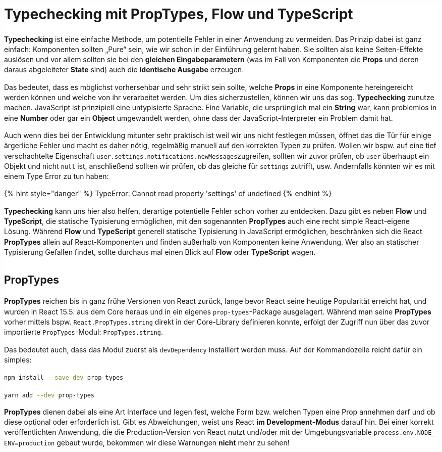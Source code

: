 # Typechecking mit PropTypes, Flow und TypeScript

**Typechecking** ist eine einfache Methode, um potentielle Fehler in einer Anwendung zu vermeiden. Das Prinzip dabei ist ganz einfach: Komponenten sollten „Pure“ sein, wie wir schon in der Einführung gelernt haben. Sie sollten also keine Seiten-Effekte auslösen und vor allem sollten sie bei den **gleichen Eingabeparametern** \(was im Fall von Komponenten die **Props** und deren daraus abgeleiteter **State** sind\) auch die **identische Ausgabe** erzeugen.

Das bedeutet, dass es möglichst vorhersehbar und sehr strikt sein sollte, welche **Props** in eine Komponente hereingereicht werden können und welche von ihr verarbeitet werden. Um dies sicherzustellen, können wir uns das sog. **Typechecking** zunutze machen. JavaScript ist prinzipiell eine untypisierte Sprache. Eine Variable, die ursprünglich mal ein **String** war, kann problemlos in eine **Number** oder gar ein **Object** umgewandelt werden, ohne dass der JavaScript-Interpreter ein Problem damit hat.

Auch wenn dies bei der Entwicklung mitunter sehr praktisch ist weil wir uns nicht festlegen müssen, öffnet das die Tür für einige ärgerliche Fehler und macht es daher nötig, regelmäßig manuell auf den korrekten Typen zu prüfen. Wollen wir bspw. auf eine tief verschachtelte Eigenschaft `user.settings.notifications.newMessages`zugreifen, sollten wir zuvor prüfen, ob `user` überhaupt ein Objekt und nicht `null` ist, anschließend sollten wir prüfen, ob das gleiche für `settings` zutrifft, usw. Andernfalls könnten wir es mit einem Type Error zu tun haben:

{% hint style="danger" %}
TypeError: Cannot read property 'settings' of undefined
{% endhint %}

**Typechecking** kann uns hier also helfen, derartige potentielle Fehler schon vorher zu entdecken. Dazu gibt es neben **Flow** und **TypeScript**, die statische Typisierung ermöglichen, mit den sogenannten **PropTypes** auch eine recht simple React-eigene Lösung. Während **Flow** und **TypeScript** generell statische Typisierung in JavaScript ermöglichen, beschränken sich die React **PropTypes** allein auf React-Komponenten und finden außerhalb von Komponenten keine Anwendung. Wer also an statischer Typisierung Gefallen findet, sollte durchaus mal einen Blick auf **Flow** oder **TypeScript** wagen.

## PropTypes

**PropTypes** reichen bis in ganz frühe Versionen von React zurück, lange bevor React seine heutige Popularität erreicht hat, und wurden in React 15.5. aus dem Core heraus und in ein eigenes `prop-types`-Package ausgelagert. Während man seine **PropTypes** vorher mittels bspw. `React.PropTypes.string` direkt in der Core-Library definieren konnte, erfolgt der Zugriff nun über das zuvor importierte `PropTypes`-Modul: `PropTypes.string`.

Das bedeutet auch, dass das Modul zuerst als `devDependency` installiert werden muss. Auf der Kommandozeile reicht dafür ein simples:

```bash
npm install --save-dev prop-types
```

```bash
yarn add --dev prop-types
```

**PropTypes** dienen dabei als eine Art Interface und legen fest, welche Form bzw. welchen Typen eine Prop annehmen darf und ob diese optional oder erforderlich ist. Gibt es Abweichungen, weist uns React **im Development-Modus** darauf hin. Bei einer korrekt veröffentlichten Anwendung, die die Production-Version von React nutzt und/oder mit der Umgebungsvariable `process.env.NODE_ENV=production` gebaut wurde, bekommen wir diese Warnungen **nicht** mehr zu sehen!
